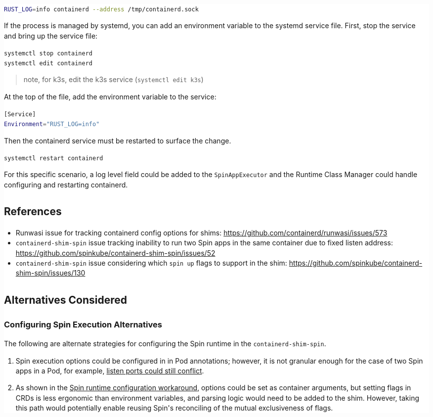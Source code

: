```sh
RUST_LOG=info containerd --address /tmp/containerd.sock
```

If the process is managed by systemd, you can add an environment variable to the
systemd service file. First, stop the service and bring up the service file:

```sh
systemctl stop containerd
systemctl edit containerd
```
> note, for k3s, edit the k3s service (`systemctl edit k3s`)

At the top of the file, add the environment variable to the service:

```sh
[Service]
Environment="RUST_LOG=info"
```

Then the containerd service must be restarted to surface the change.

```sh
systemctl restart containerd
```

For this specific scenario, a log level field could be added to the
`SpinAppExecutor` and the Runtime Class Manager could handle configuring and
restarting containerd.

## References

- Runwasi issue for tracking containerd config options for shims:
  https://github.com/containerd/runwasi/issues/573
- `containerd-shim-spin` issue tracking inability to run two Spin apps in the
  same container due to fixed listen address:
  https://github.com/spinkube/containerd-shim-spin/issues/52
- `containerd-shim-spin` issue considering which `spin up` flags to support in
  the shim: https://github.com/spinkube/containerd-shim-spin/issues/130

## Alternatives Considered

### Configuring Spin Execution Alternatives

The following are alternate strategies for configuring the Spin runtime in the
`containerd-shim-spin`.

1. Spin execution options could be configured in in Pod annotations; however, it
   is not granular enough for the case of two Spin apps in a Pod, for example,
   [listen ports could still
   conflict](https://github.com/spinkube/containerd-shim-spin/issues/52).

2. As shown in the [Spin runtime configuration
   workaround](#wasm-runtime-specific-options-workaround), options could be set
   as container arguments, but setting flags in CRDs is less ergonomic than
   environment variables, and parsing logic would need to be added to the shim.
   However, taking this path would potentially enable reusing Spin's reconciling
   of the mutual exclusiveness of flags.
